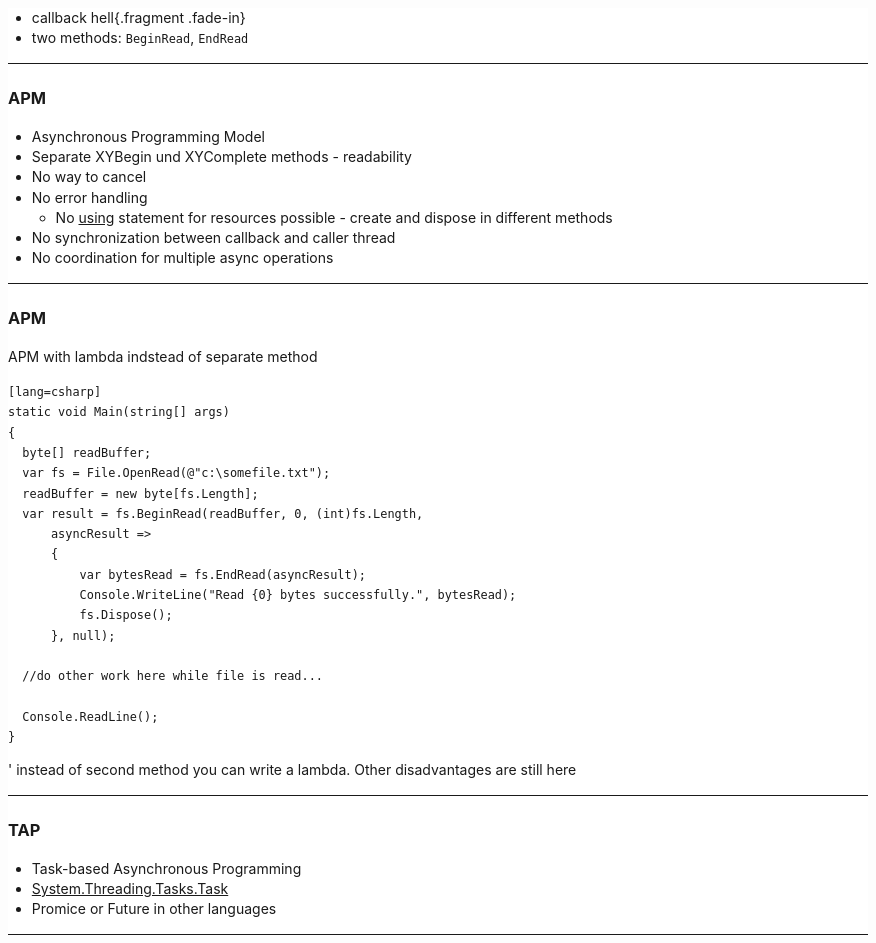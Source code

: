 ```csharp
```

- callback hell{.fragment .fade-in}
- two methods: `BeginRead`, `EndRead`

---

### APM

- Asynchronous Programming Model
- Separate XYBegin und XYComplete methods - readability
- No way to cancel
- No error handling
  + No [using](https://msdn.microsoft.com/en-us/library/yh598w02.aspx) statement for resources possible - create and dispose in different methods
- No synchronization between callback and caller thread
- No coordination for multiple async operations

---

### APM

APM with lambda indstead of separate method

    [lang=csharp]
    static void Main(string[] args)
    {
      byte[] readBuffer;
      var fs = File.OpenRead(@"c:\somefile.txt");
      readBuffer = new byte[fs.Length];
      var result = fs.BeginRead(readBuffer, 0, (int)fs.Length,
          asyncResult =>
          {
              var bytesRead = fs.EndRead(asyncResult);
              Console.WriteLine("Read {0} bytes successfully.", bytesRead);
              fs.Dispose();
          }, null);

      //do other work here while file is read...

      Console.ReadLine();
    }

' instead of second method you can write a lambda. Other disadvantages are still here

***

### TAP

- Task-based Asynchronous Programming
- [System.Threading.Tasks.Task<TResult>](https://msdn.microsoft.com/en-us/library/system.threading.tasks.task(v=vs.110).aspx)
- Promice or Future in other languages

---
